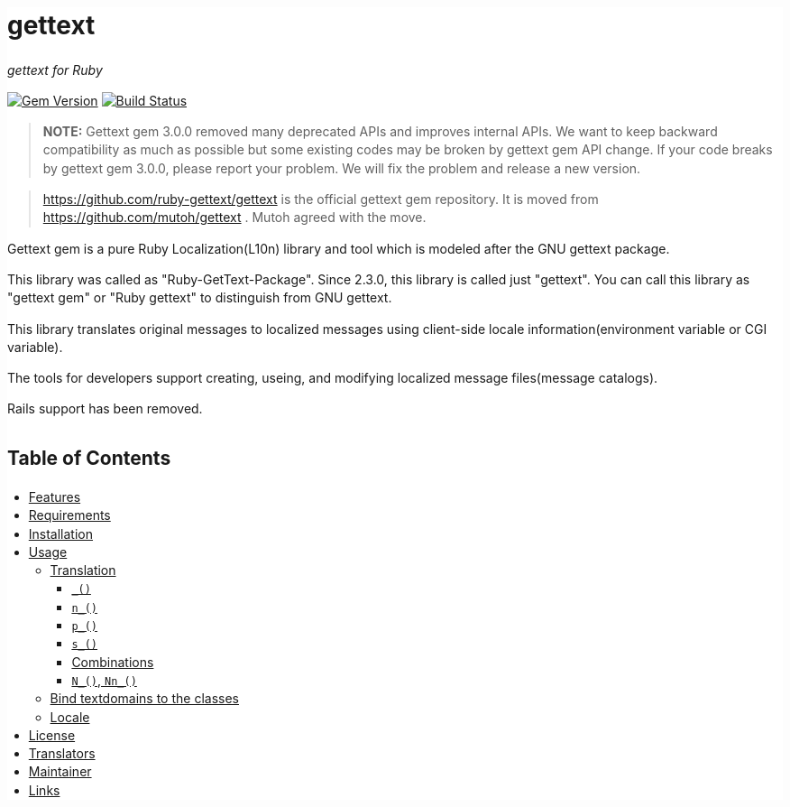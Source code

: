 # gettext
*gettext for Ruby*

[![Gem Version](https://badge.fury.io/rb/gettext.svg)](https://badge.fury.io/rb/gettext)
[![Build Status](https://travis-ci.org/ruby-gettext/gettext.svg?branch=master)](https://travis-ci.org/ruby-gettext/gettext)

> **NOTE:**
> Gettext gem 3.0.0 removed many deprecated APIs and improves internal APIs.
> We want to keep backward compatibility as much as possible but some existing codes may be broken by gettext gem API change.
> If your code breaks by gettext gem 3.0.0, please report your problem.
> We will fix the problem and release a new version.

> https://github.com/ruby-gettext/gettext is the official gettext gem repository.
> It is moved from https://github.com/mutoh/gettext .
> Mutoh agreed with the move.

Gettext gem is a pure Ruby Localization(L10n) library and tool which is modeled after the GNU gettext package.

This library was called as "Ruby-GetText-Package".
Since 2.3.0, this library is called just "gettext".
You can call this library as "gettext gem" or "Ruby gettext" to distinguish from GNU gettext.

This library translates original messages to localized messages using client-side locale information(environment variable or CGI variable).

The tools for developers support creating, useing, and modifying localized message files(message catalogs).

Rails support has been removed.

## Table of Contents

* [Features](#features)
* [Requirements](#requirements)
* [Installation](#installation)
* [Usage](#usage)
  * [Translation](#translation)
    * [`_()`](#_-basic-translation-method)
    * [`n_()`](#n_-pluralized)
    * [`p_()`](#p_-context-aware)
    * [`s_()`](#s_-without-context)
    * [Combinations](#combinations)
    * [`N_()`, `Nn_()`](#n_-nn_-makes-dynamic-translation-messages-readable-for-the-gettext-parser)
  * [Bind textdomains to the classes](#bind-textdomains-to-the-classes)
  * [Locale](#locale)
* [License](#license)
* [Translators](#translators)
* [Maintainer](#maintainer)
* [Links](#links)
